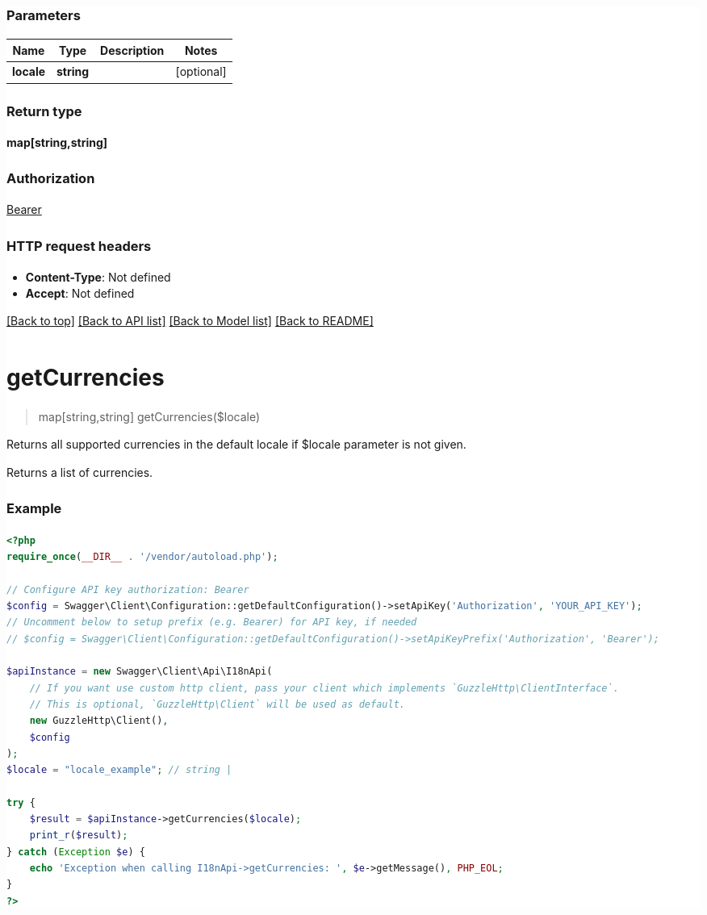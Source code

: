 ### Parameters

Name | Type | Description  | Notes
------------- | ------------- | ------------- | -------------
 **locale** | **string**|  | [optional]

### Return type

**map[string,string]**

### Authorization

[Bearer](../../README.md#Bearer)

### HTTP request headers

 - **Content-Type**: Not defined
 - **Accept**: Not defined

[[Back to top]](#) [[Back to API list]](../../README.md#documentation-for-api-endpoints) [[Back to Model list]](../../README.md#documentation-for-models) [[Back to README]](../../README.md)

# **getCurrencies**
> map[string,string] getCurrencies($locale)

Returns all supported currencies in the default locale if $locale parameter is not given.

Returns a list of currencies.

### Example
```php
<?php
require_once(__DIR__ . '/vendor/autoload.php');

// Configure API key authorization: Bearer
$config = Swagger\Client\Configuration::getDefaultConfiguration()->setApiKey('Authorization', 'YOUR_API_KEY');
// Uncomment below to setup prefix (e.g. Bearer) for API key, if needed
// $config = Swagger\Client\Configuration::getDefaultConfiguration()->setApiKeyPrefix('Authorization', 'Bearer');

$apiInstance = new Swagger\Client\Api\I18nApi(
    // If you want use custom http client, pass your client which implements `GuzzleHttp\ClientInterface`.
    // This is optional, `GuzzleHttp\Client` will be used as default.
    new GuzzleHttp\Client(),
    $config
);
$locale = "locale_example"; // string | 

try {
    $result = $apiInstance->getCurrencies($locale);
    print_r($result);
} catch (Exception $e) {
    echo 'Exception when calling I18nApi->getCurrencies: ', $e->getMessage(), PHP_EOL;
}
?>
```
